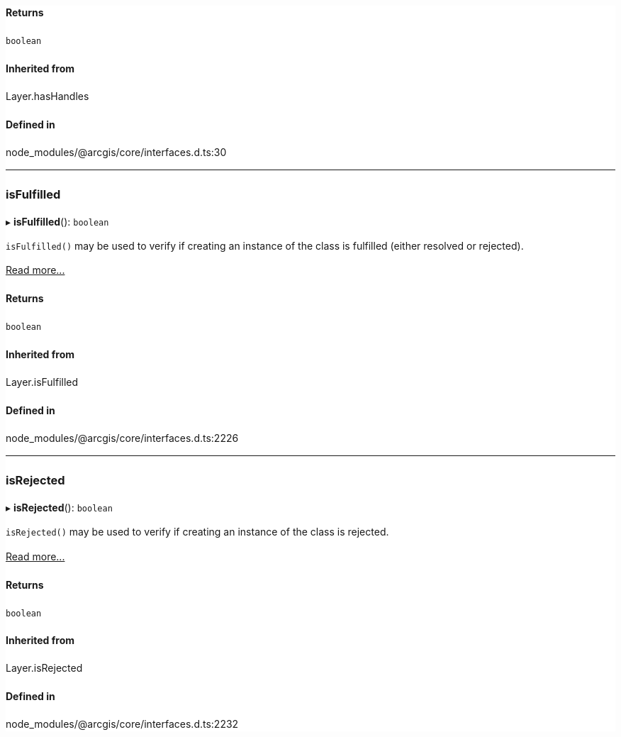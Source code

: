 #### Returns

`boolean`

#### Inherited from

Layer.hasHandles

#### Defined in

node_modules/@arcgis/core/interfaces.d.ts:30

___

### isFulfilled

▸ **isFulfilled**(): `boolean`

`isFulfilled()` may be used to verify if creating an instance of the class is fulfilled (either resolved or rejected).

[Read more...](https://developers.arcgis.com/javascript/latest/api-reference/esri-core-Loadable.html#isFulfilled)

#### Returns

`boolean`

#### Inherited from

Layer.isFulfilled

#### Defined in

node_modules/@arcgis/core/interfaces.d.ts:2226

___

### isRejected

▸ **isRejected**(): `boolean`

`isRejected()` may be used to verify if creating an instance of the class is rejected.

[Read more...](https://developers.arcgis.com/javascript/latest/api-reference/esri-core-Loadable.html#isRejected)

#### Returns

`boolean`

#### Inherited from

Layer.isRejected

#### Defined in

node_modules/@arcgis/core/interfaces.d.ts:2232
